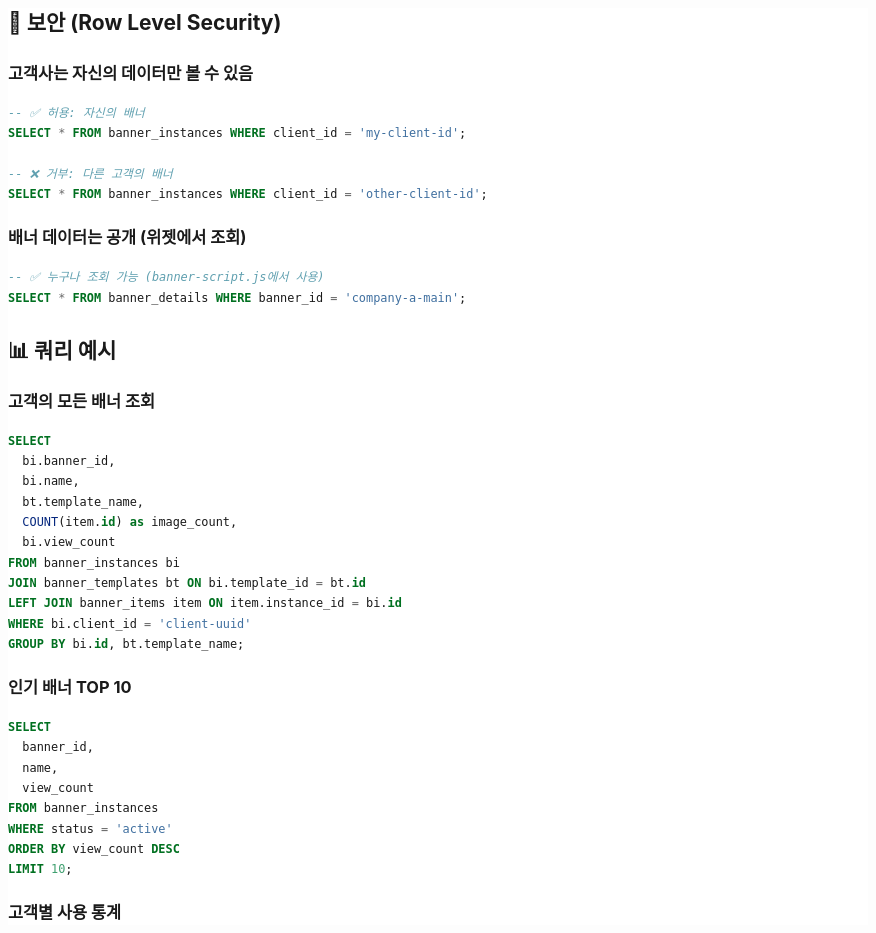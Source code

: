 
## 🔐 보안 (Row Level Security)

### 고객사는 자신의 데이터만 볼 수 있음

```sql
-- ✅ 허용: 자신의 배너
SELECT * FROM banner_instances WHERE client_id = 'my-client-id';

-- ❌ 거부: 다른 고객의 배너
SELECT * FROM banner_instances WHERE client_id = 'other-client-id';
```

### 배너 데이터는 공개 (위젯에서 조회)

```sql
-- ✅ 누구나 조회 가능 (banner-script.js에서 사용)
SELECT * FROM banner_details WHERE banner_id = 'company-a-main';
```

## 📊 쿼리 예시

### 고객의 모든 배너 조회

```sql
SELECT
  bi.banner_id,
  bi.name,
  bt.template_name,
  COUNT(item.id) as image_count,
  bi.view_count
FROM banner_instances bi
JOIN banner_templates bt ON bi.template_id = bt.id
LEFT JOIN banner_items item ON item.instance_id = bi.id
WHERE bi.client_id = 'client-uuid'
GROUP BY bi.id, bt.template_name;
```

### 인기 배너 TOP 10

```sql
SELECT
  banner_id,
  name,
  view_count
FROM banner_instances
WHERE status = 'active'
ORDER BY view_count DESC
LIMIT 10;
```

### 고객별 사용 통계
